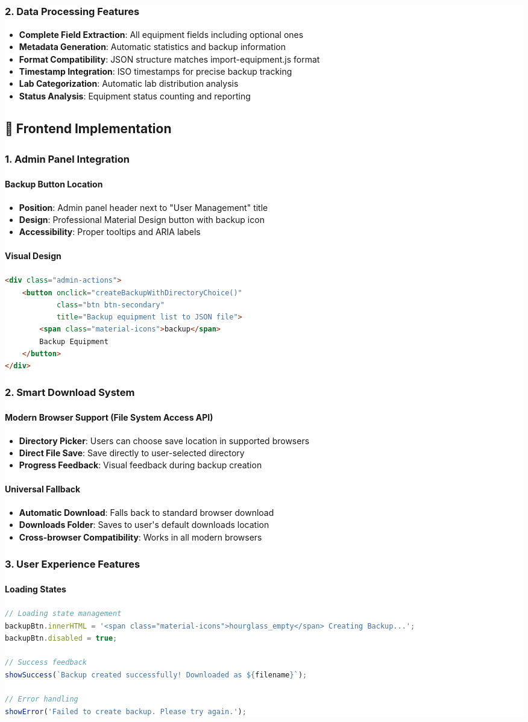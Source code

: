 ### **2. Data Processing Features**

- **Complete Field Extraction**: All equipment fields including optional ones
- **Metadata Generation**: Automatic statistics and backup information
- **Format Compatibility**: JSON structure matches import-equipment.js format
- **Timestamp Integration**: ISO timestamps for precise backup tracking
- **Lab Categorization**: Automatic lab distribution analysis
- **Status Analysis**: Equipment status counting and reporting

## 🎨 **Frontend Implementation**

### **1. Admin Panel Integration**

#### **Backup Button Location**
- **Position**: Admin panel header next to "User Management" title
- **Design**: Professional Material Design button with backup icon
- **Accessibility**: Proper tooltips and ARIA labels

#### **Visual Design**
```html
<div class="admin-actions">
    <button onclick="createBackupWithDirectoryChoice()" 
            class="btn btn-secondary" 
            title="Backup equipment list to JSON file">
        <span class="material-icons">backup</span>
        Backup Equipment
    </button>
</div>
```

### **2. Smart Download System**

#### **Modern Browser Support (File System Access API)**
- **Directory Picker**: Users can choose save location in supported browsers
- **Direct File Save**: Save directly to user-selected directory
- **Progress Feedback**: Visual feedback during backup creation

#### **Universal Fallback**
- **Automatic Download**: Falls back to standard browser download
- **Downloads Folder**: Saves to user's default downloads location
- **Cross-browser Compatibility**: Works in all modern browsers

### **3. User Experience Features**

#### **Loading States**
```javascript
// Loading state management
backupBtn.innerHTML = '<span class="material-icons">hourglass_empty</span> Creating Backup...';
backupBtn.disabled = true;

// Success feedback
showSuccess(`Backup created successfully! Downloaded as ${filename}`);

// Error handling
showError('Failed to create backup. Please try again.');
```
